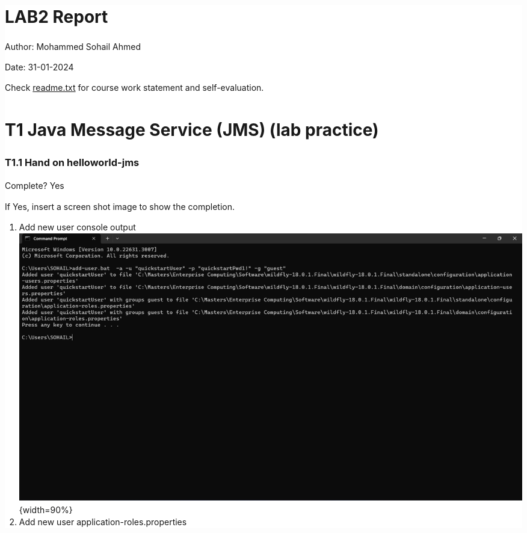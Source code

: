 # LAB2 Report

Author: Mohammed Sohail Ahmed

Date: 31-01-2024

Check [readme.txt](readme.txt) for course work statement and self-evaluation.

# T1 Java Message Service (JMS) (lab practice)

### T1.1 Hand on helloworld-jms

Complete? Yes

If Yes, insert a screen shot image to show the completion.

1. Add new user console output
   ![image caption](images/1.1-add-a-new-user.png){width=90%}
2. Add new user application-roles.properties
